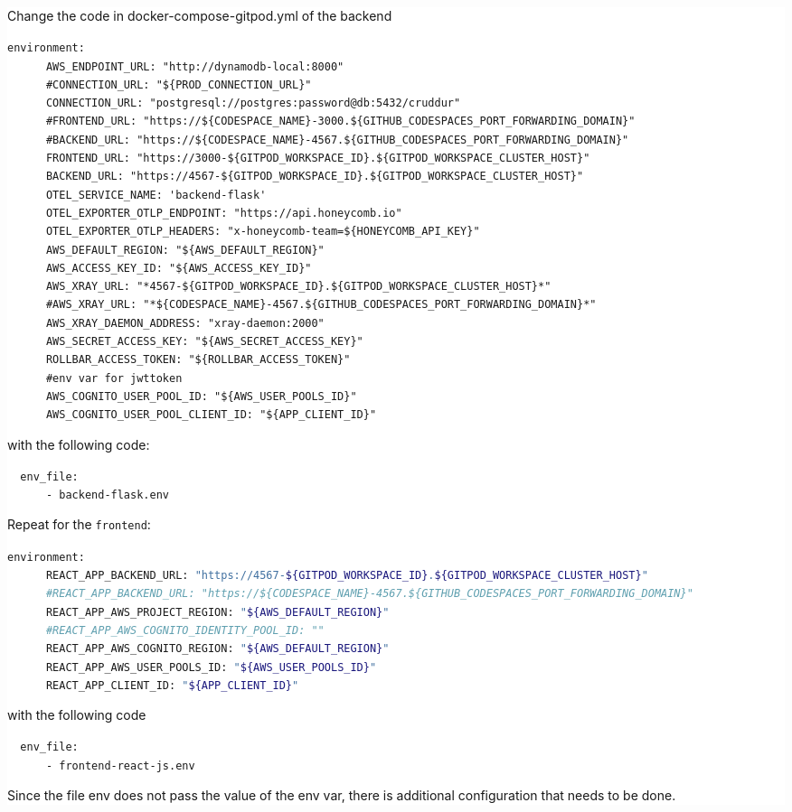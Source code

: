 Change the code in docker-compose-gitpod.yml of the backend

```
environment:
      AWS_ENDPOINT_URL: "http://dynamodb-local:8000"
      #CONNECTION_URL: "${PROD_CONNECTION_URL}"
      CONNECTION_URL: "postgresql://postgres:password@db:5432/cruddur"
      #FRONTEND_URL: "https://${CODESPACE_NAME}-3000.${GITHUB_CODESPACES_PORT_FORWARDING_DOMAIN}"
      #BACKEND_URL: "https://${CODESPACE_NAME}-4567.${GITHUB_CODESPACES_PORT_FORWARDING_DOMAIN}"
      FRONTEND_URL: "https://3000-${GITPOD_WORKSPACE_ID}.${GITPOD_WORKSPACE_CLUSTER_HOST}"
      BACKEND_URL: "https://4567-${GITPOD_WORKSPACE_ID}.${GITPOD_WORKSPACE_CLUSTER_HOST}"
      OTEL_SERVICE_NAME: 'backend-flask'
      OTEL_EXPORTER_OTLP_ENDPOINT: "https://api.honeycomb.io"
      OTEL_EXPORTER_OTLP_HEADERS: "x-honeycomb-team=${HONEYCOMB_API_KEY}"
      AWS_DEFAULT_REGION: "${AWS_DEFAULT_REGION}"
      AWS_ACCESS_KEY_ID: "${AWS_ACCESS_KEY_ID}"
      AWS_XRAY_URL: "*4567-${GITPOD_WORKSPACE_ID}.${GITPOD_WORKSPACE_CLUSTER_HOST}*"
      #AWS_XRAY_URL: "*${CODESPACE_NAME}-4567.${GITHUB_CODESPACES_PORT_FORWARDING_DOMAIN}*"
      AWS_XRAY_DAEMON_ADDRESS: "xray-daemon:2000"
      AWS_SECRET_ACCESS_KEY: "${AWS_SECRET_ACCESS_KEY}"
      ROLLBAR_ACCESS_TOKEN: "${ROLLBAR_ACCESS_TOKEN}"
      #env var for jwttoken
      AWS_COGNITO_USER_POOL_ID: "${AWS_USER_POOLS_ID}"
      AWS_COGNITO_USER_POOL_CLIENT_ID: "${APP_CLIENT_ID}"
```

with the following code:
```
  env_file:
      - backend-flask.env
```

Repeat for the `frontend`:

```sh
environment:
      REACT_APP_BACKEND_URL: "https://4567-${GITPOD_WORKSPACE_ID}.${GITPOD_WORKSPACE_CLUSTER_HOST}"
      #REACT_APP_BACKEND_URL: "https://${CODESPACE_NAME}-4567.${GITHUB_CODESPACES_PORT_FORWARDING_DOMAIN}"
      REACT_APP_AWS_PROJECT_REGION: "${AWS_DEFAULT_REGION}"
      #REACT_APP_AWS_COGNITO_IDENTITY_POOL_ID: ""
      REACT_APP_AWS_COGNITO_REGION: "${AWS_DEFAULT_REGION}"
      REACT_APP_AWS_USER_POOLS_ID: "${AWS_USER_POOLS_ID}"
      REACT_APP_CLIENT_ID: "${APP_CLIENT_ID}"
```

with the following code

```sh
  env_file:
      - frontend-react-js.env
```

Since the file env does not pass the value of the env var, there is additional configuration that needs to be done. <br />

